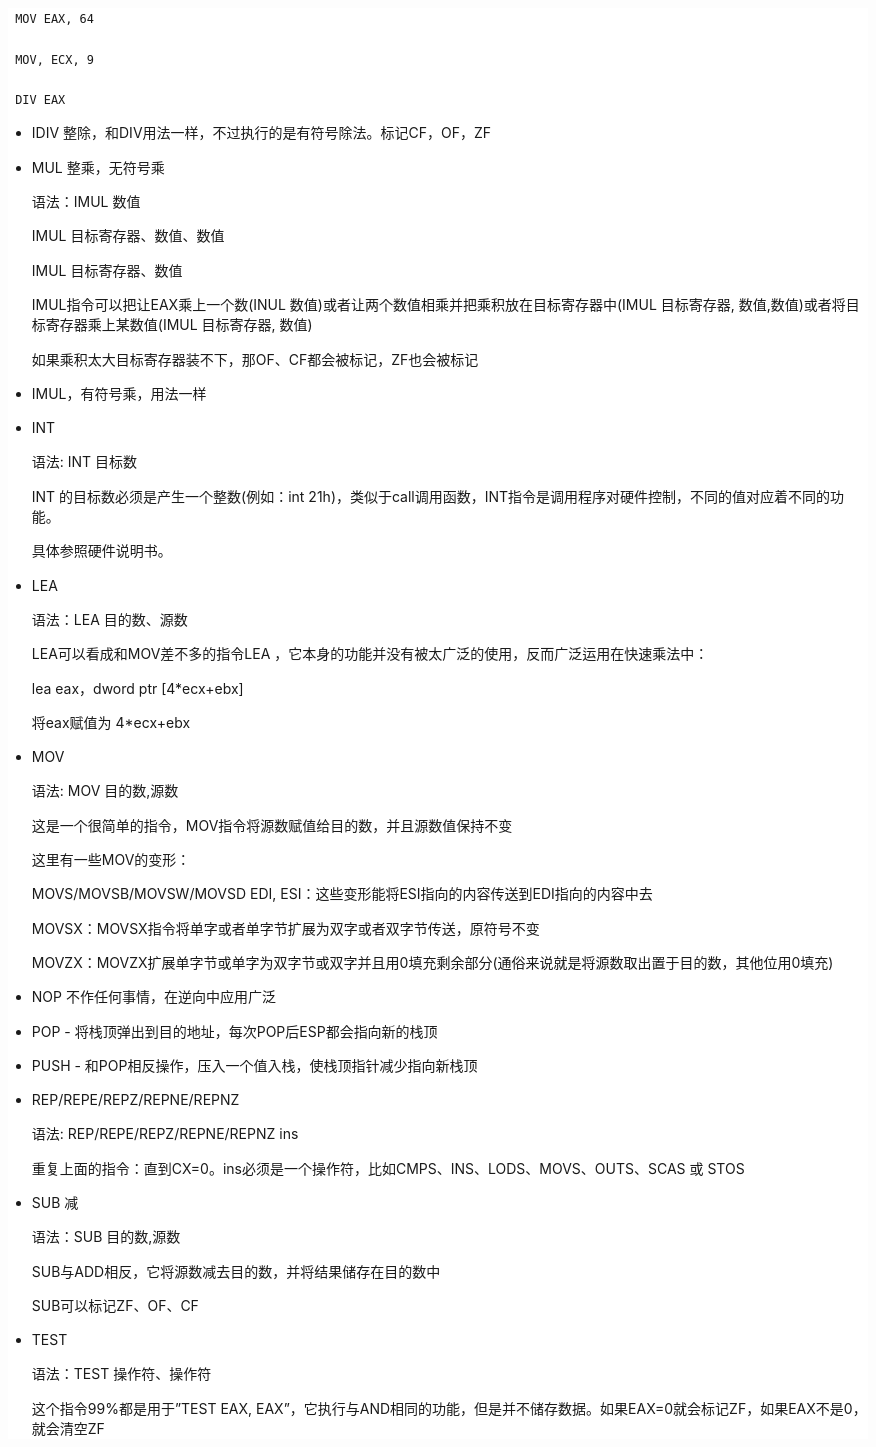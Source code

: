      MOV EAX, 64

     MOV, ECX, 9

     DIV EAX

   - IDIV 整除，和DIV用法一样，不过执行的是有符号除法。标记CF，OF，ZF

   - MUL 整乘，无符号乘

     语法：IMUL 数值

     IMUL 目标寄存器、数值、数值

     IMUL 目标寄存器、数值

     IMUL指令可以把让EAX乘上一个数(INUL 数值)或者让两个数值相乘并把乘积放在目标寄存器中(IMUL 目标寄存器, 数值,数值)或者将目标寄存器乘上某数值(IMUL 目标寄存器, 数值)

     如果乘积太大目标寄存器装不下，那OF、CF都会被标记，ZF也会被标记

   - IMUL，有符号乘，用法一样

   - INT 

     语法: INT 目标数

     INT 的目标数必须是产生一个整数(例如：int 21h)，类似于call调用函数，INT指令是调用程序对硬件控制，不同的值对应着不同的功能。

     具体参照硬件说明书。

   - LEA 

     语法：LEA 目的数、源数

     LEA可以看成和MOV差不多的指令LEA ，它本身的功能并没有被太广泛的使用，反而广泛运用在快速乘法中：

     lea eax，dword ptr [4*ecx+ebx]

     将eax赋值为 4*ecx+ebx

   - MOV

     语法: MOV 目的数,源数

     这是一个很简单的指令，MOV指令将源数赋值给目的数，并且源数值保持不变

     这里有一些MOV的变形：

     MOVS/MOVSB/MOVSW/MOVSD EDI, ESI：这些变形能将ESI指向的内容传送到EDI指向的内容中去

     MOVSX：MOVSX指令将单字或者单字节扩展为双字或者双字节传送，原符号不变

     MOVZX：MOVZX扩展单字节或单字为双字节或双字并且用0填充剩余部分(通俗来说就是将源数取出置于目的数，其他位用0填充)

   - NOP 不作任何事情，在逆向中应用广泛

   - POP - 将栈顶弹出到目的地址，每次POP后ESP都会指向新的栈顶

   - PUSH - 和POP相反操作，压入一个值入栈，使栈顶指针减少指向新栈顶

   - REP/REPE/REPZ/REPNE/REPNZ

     语法: REP/REPE/REPZ/REPNE/REPNZ ins

     重复上面的指令：直到CX=0。ins必须是一个操作符，比如CMPS、INS、LODS、MOVS、OUTS、SCAS 或 STOS

   - SUB 减

     语法：SUB 目的数,源数

     SUB与ADD相反，它将源数减去目的数，并将结果储存在目的数中

     SUB可以标记ZF、OF、CF

   - TEST

     语法：TEST 操作符、操作符

     这个指令99%都是用于”TEST EAX, EAX”，它执行与AND相同的功能，但是并不储存数据。如果EAX=0就会标记ZF，如果EAX不是0，就会清空ZF
